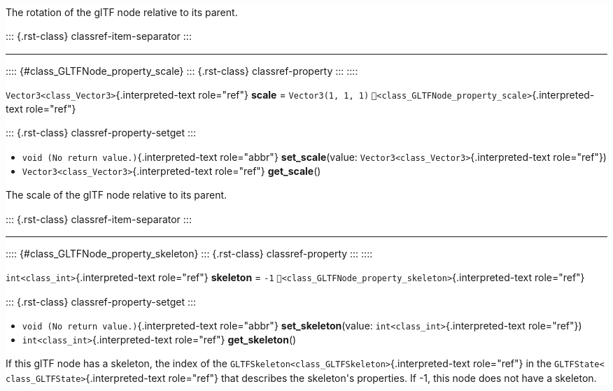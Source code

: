 The rotation of the glTF node relative to its parent.

::: {.rst-class}
classref-item-separator
:::

------------------------------------------------------------------------

:::: {#class_GLTFNode_property_scale}
::: {.rst-class}
classref-property
:::
::::

`Vector3<class_Vector3>`{.interpreted-text role="ref"} **scale** =
`Vector3(1, 1, 1)` `🔗<class_GLTFNode_property_scale>`{.interpreted-text
role="ref"}

::: {.rst-class}
classref-property-setget
:::

- `void (No return value.)`{.interpreted-text role="abbr"}
  **set_scale**(value: `Vector3<class_Vector3>`{.interpreted-text
  role="ref"})
- `Vector3<class_Vector3>`{.interpreted-text role="ref"} **get_scale**()

The scale of the glTF node relative to its parent.

::: {.rst-class}
classref-item-separator
:::

------------------------------------------------------------------------

:::: {#class_GLTFNode_property_skeleton}
::: {.rst-class}
classref-property
:::
::::

`int<class_int>`{.interpreted-text role="ref"} **skeleton** = `-1`
`🔗<class_GLTFNode_property_skeleton>`{.interpreted-text role="ref"}

::: {.rst-class}
classref-property-setget
:::

- `void (No return value.)`{.interpreted-text role="abbr"}
  **set_skeleton**(value: `int<class_int>`{.interpreted-text
  role="ref"})
- `int<class_int>`{.interpreted-text role="ref"} **get_skeleton**()

If this glTF node has a skeleton, the index of the
`GLTFSkeleton<class_GLTFSkeleton>`{.interpreted-text role="ref"} in the
`GLTFState<class_GLTFState>`{.interpreted-text role="ref"} that
describes the skeleton\'s properties. If -1, this node does not have a
skeleton.
